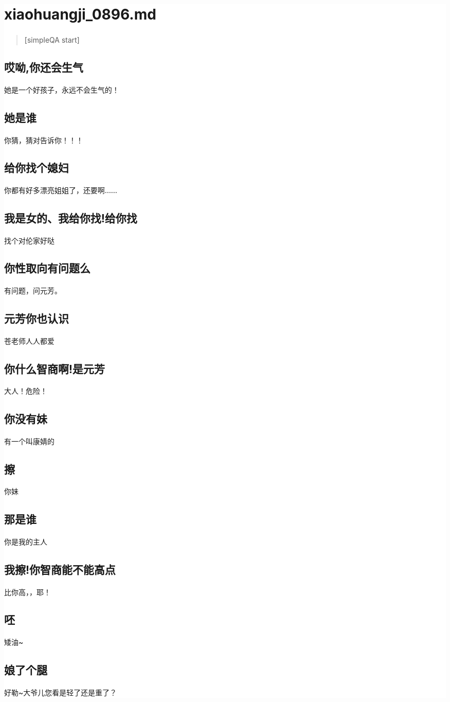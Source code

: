 # xiaohuangji_0896.md


> [simpleQA start]

## 哎呦,你还会生气
她是一个好孩子，永远不会生气的！

## 她是谁
你猜，猜对告诉你！！！

## 给你找个媳妇
你都有好多漂亮姐姐了，还要啊……

## 我是女的、我给你找!给你找
找个对伦家好哒

## 你性取向有问题么
有问题，问元芳。

## 元芳你也认识
苍老师人人都爱

## 你什么智商啊!是元芳
大人！危险！

## 你没有妹
有一个叫康婧的

## 擦
你妹

## 那是谁
你是我的主人

## 我擦!你智商能不能高点
比你高，，耶！

## 呸
矮油~

## 娘了个腿
好勒~大爷儿您看是轻了还是重了？
